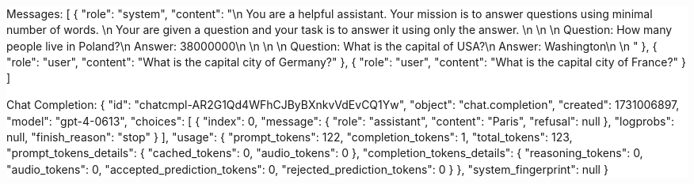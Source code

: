 Messages:
[
  {
    "role": "system",
    "content": "\n      You are a helpful assistant. Your mission is to answer questions using minimal number of words. \n      Your are given a question and your task is to answer it using only the answer. \n  \n      <example>\n          Question: How many people live in Poland?\n          Answer: 38000000\n      </example>\n  \n      <example>\n          Question: What is the capital of USA?\n          Answer: Washington\n      </example>\n  "
  },
  {
    "role": "user",
    "content": "What is the capital city of Germany?"
  },
  {
    "role": "user",
    "content": "What is the capital city of France?"
  }
]

Chat Completion:
{
  "id": "chatcmpl-AR2G1Qd4WFhCJByBXnkvVdEvCQ1Yw",
  "object": "chat.completion",
  "created": 1731006897,
  "model": "gpt-4-0613",
  "choices": [
    {
      "index": 0,
      "message": {
        "role": "assistant",
        "content": "Paris",
        "refusal": null
      },
      "logprobs": null,
      "finish_reason": "stop"
    }
  ],
  "usage": {
    "prompt_tokens": 122,
    "completion_tokens": 1,
    "total_tokens": 123,
    "prompt_tokens_details": {
      "cached_tokens": 0,
      "audio_tokens": 0
    },
    "completion_tokens_details": {
      "reasoning_tokens": 0,
      "audio_tokens": 0,
      "accepted_prediction_tokens": 0,
      "rejected_prediction_tokens": 0
    }
  },
  "system_fingerprint": null
}
